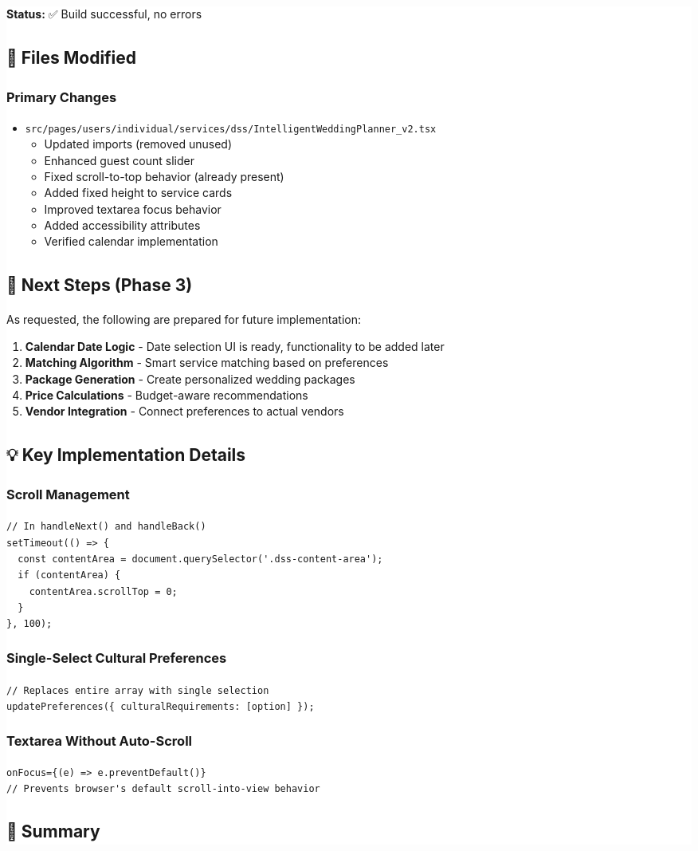 **Status:** ✅ Build successful, no errors

## 📝 Files Modified

### Primary Changes
- `src/pages/users/individual/services/dss/IntelligentWeddingPlanner_v2.tsx`
  - Updated imports (removed unused)
  - Enhanced guest count slider
  - Fixed scroll-to-top behavior (already present)
  - Added fixed height to service cards
  - Improved textarea focus behavior
  - Added accessibility attributes
  - Verified calendar implementation

## 🎯 Next Steps (Phase 3)

As requested, the following are prepared for future implementation:
1. **Calendar Date Logic** - Date selection UI is ready, functionality to be added later
2. **Matching Algorithm** - Smart service matching based on preferences
3. **Package Generation** - Create personalized wedding packages
4. **Price Calculations** - Budget-aware recommendations
5. **Vendor Integration** - Connect preferences to actual vendors

## 💡 Key Implementation Details

### Scroll Management
```tsx
// In handleNext() and handleBack()
setTimeout(() => {
  const contentArea = document.querySelector('.dss-content-area');
  if (contentArea) {
    contentArea.scrollTop = 0;
  }
}, 100);
```

### Single-Select Cultural Preferences
```tsx
// Replaces entire array with single selection
updatePreferences({ culturalRequirements: [option] });
```

### Textarea Without Auto-Scroll
```tsx
onFocus={(e) => e.preventDefault()}
// Prevents browser's default scroll-into-view behavior
```

## 🎊 Summary
